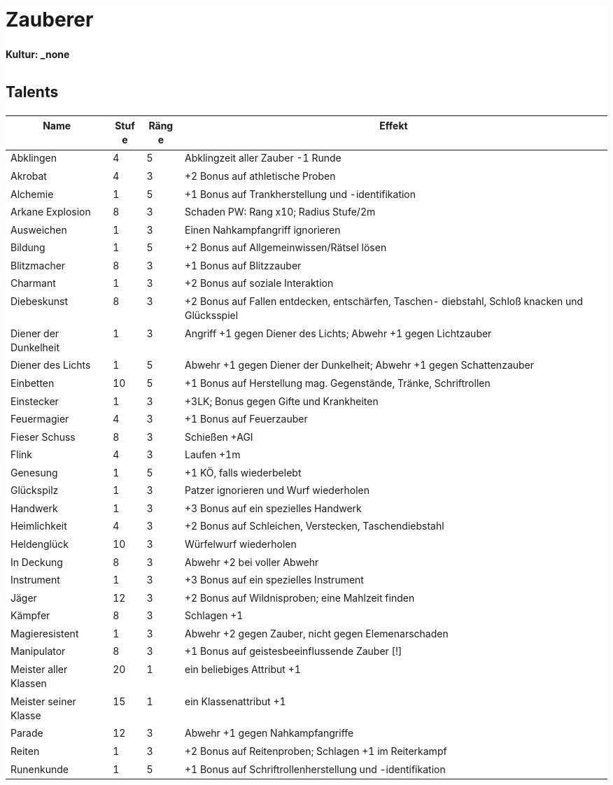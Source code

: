 # Zauberer

**Kultur: _none**

## Talents 

| Name | Stufe | Ränge | Effekt |
|------|-------|-------|--------|
|Abklingen|4|5|Abklingzeit aller Zauber -1 Runde|
|Akrobat|4|3|+2 Bonus auf athletische Proben|
|Alchemie|1|5|+1 Bonus auf Trankherstellung und -identifikation|
|Arkane Explosion|8|3|Schaden PW: Rang x10; Radius Stufe/2m|
|Ausweichen|1|3|Einen Nahkampfangriff ignorieren|
|Bildung|1|5|+2 Bonus auf Allgemeinwissen/Rätsel lösen|
|Blitzmacher|8|3|+1 Bonus auf Blitzzauber|
|Charmant|1|3|+2 Bonus auf soziale Interaktion|
|Diebeskunst|8|3|+2 Bonus auf Fallen entdecken, entschärfen, Taschen- diebstahl, Schloß knacken und Glücksspiel|
|Diener der Dunkelheit|1|3|Angriff +1 gegen Diener des Lichts; Abwehr +1 gegen Lichtzauber|
|Diener des Lichts|1|5|Abwehr +1 gegen Diener der Dunkelheit; Abwehr +1 gegen Schattenzauber|
|Einbetten|10|5|+1 Bonus auf Herstellung mag. Gegenstände, Tränke, Schriftrollen|
|Einstecker|1|3|+3LK; Bonus gegen Gifte und Krankheiten|
|Feuermagier|4|3|+1 Bonus auf Feuerzauber|
|Fieser Schuss|8|3|Schießen +AGI|
|Flink|4|3|Laufen +1m|
|Genesung|1|5|+1 KÖ, falls wiederbelebt|
|Glückspilz|1|3|Patzer ignorieren und Wurf wiederholen|
|Handwerk|1|3|+3 Bonus auf ein spezielles Handwerk|
|Heimlichkeit|4|3|+2 Bonus auf Schleichen, Verstecken, Taschendiebstahl|
|Heldenglück|10|3|Würfelwurf wiederholen|
|In Deckung|8|3|Abwehr +2 bei voller Abwehr|
|Instrument|1|3|+3 Bonus auf ein spezielles Instrument|
|Jäger|12|3|+2 Bonus auf Wildnisproben; eine Mahlzeit finden|
|Kämpfer|8|3|Schlagen +1|
|Magieresistent|1|3|Abwehr +2 gegen Zauber, nicht gegen Elemenarschaden|
|Manipulator|8|3|+1 Bonus auf geistesbeeinflussende Zauber [!]|
|Meister aller Klassen|20|1|ein beliebiges Attribut +1|
|Meister seiner Klasse|15|1|ein Klassenattribut +1|
|Parade|12|3|Abwehr +1 gegen Nahkampfangriffe|
|Reiten|1|3|+2 Bonus auf Reitenproben; Schlagen +1 im Reiterkampf|
|Runenkunde|1|5|+1 Bonus auf Schriftrollenherstellung und -identifikation|